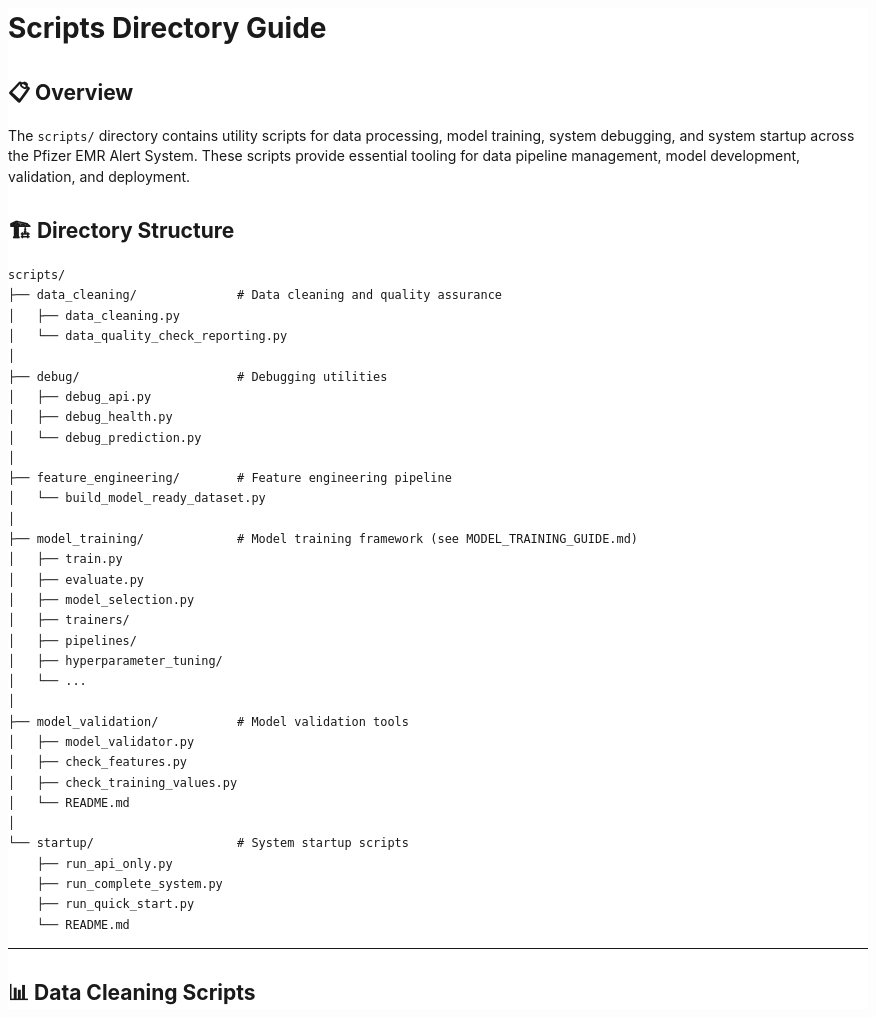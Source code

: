 # Scripts Directory Guide

## 📋 Overview

The `scripts/` directory contains utility scripts for data processing, model training, system debugging, and system startup across the Pfizer EMR Alert System. These scripts provide essential tooling for data pipeline management, model development, validation, and deployment.

## 🏗️ Directory Structure

```
scripts/
├── data_cleaning/              # Data cleaning and quality assurance
│   ├── data_cleaning.py
│   └── data_quality_check_reporting.py
│
├── debug/                      # Debugging utilities
│   ├── debug_api.py
│   ├── debug_health.py
│   └── debug_prediction.py
│
├── feature_engineering/        # Feature engineering pipeline
│   └── build_model_ready_dataset.py
│
├── model_training/             # Model training framework (see MODEL_TRAINING_GUIDE.md)
│   ├── train.py
│   ├── evaluate.py
│   ├── model_selection.py
│   ├── trainers/
│   ├── pipelines/
│   ├── hyperparameter_tuning/
│   └── ...
│
├── model_validation/           # Model validation tools
│   ├── model_validator.py
│   ├── check_features.py
│   ├── check_training_values.py
│   └── README.md
│
└── startup/                    # System startup scripts
    ├── run_api_only.py
    ├── run_complete_system.py
    ├── run_quick_start.py
    └── README.md
```

---

## 📊 Data Cleaning Scripts
